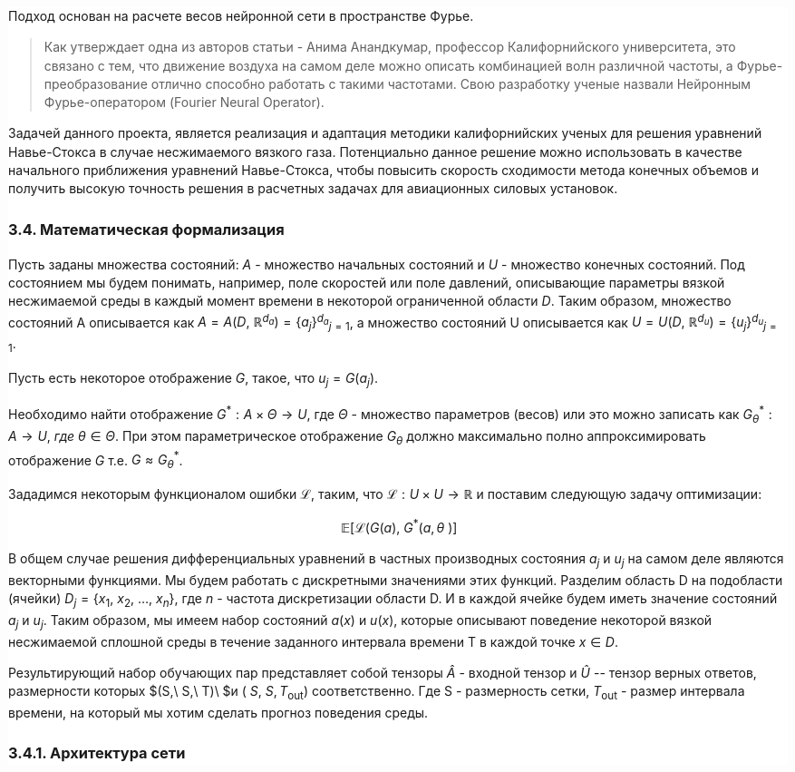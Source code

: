 Подход основан на расчете весов нейронной сети в пространстве Фурье. 
> Как утверждает одна из авторов статьи - Анима Анандкумар, профессор Калифорнийского университета, это связано с тем, что движение воздуха на самом деле можно описать комбинацией волн различной частоты, а Фурье-преобразование отлично способно работать с такими частотами. Свою разработку ученые назвали Нейронным Фурье-оператором (Fourier Neural
Operator).

Задачей данного проекта, является реализация и адаптация методики калифорнийских ученых для решения уравнений Навье-Стокса в случае несжимаемого вязкого газа. Потенциально данное решение можно использовать в качестве начального приближения уравнений Навье-Стокса, чтобы повысить скорость сходимости метода конечных объемов и получить высокую точность решения в
расчетных задачах для авиационных силовых установок.

### 3.4.  **Математическая формализация**

Пусть заданы множества состояний: $А$ - множество начальных состояний и $U$ - множество конечных состояний. Под состоянием мы будем понимать, например, поле скоростей или поле давлений, описывающие параметры вязкой несжимаемой среды в каждый момент времени в некоторой ограниченной области $D$. Таким образом,
множество состояний А описывается как
$A = A\left( D,\ \mathbb{R}^{d_{a}} \right) = {\left\{ a_{j} \right\}^{d_{a}}}_{j = 1}$,
а множество состояний U описывается как
$U = U\left( D,\ \mathbb{R}^{d_{u}} \right) = {\left\{ u_{j} \right\}^{d_{u}}}_{j = 1}$.

Пусть есть некоторое отображение $G$, такое, что
$u_{j} = G\left( a_{j} \right)$. 

Необходимо найти отображение $G^{*}: A \times \Theta \rightarrow U$, где
$\Theta$ - множество параметров (весов) или это можно
записать как $G_{\theta}^{*}:A \rightarrow U,\ где\ \theta \in \Theta$.
При этом параметрическое отображение $G_{\theta}$ должно максимально
полно аппроксимировать отображение $G$ т.е. $G \approx G_{\theta}^{*}$.

Зададимся некоторым функционалом ошибки $\mathcal{L}$, таким, что
$\mathcal{L}:U \times U \rightarrow \mathbb{R}$ и поставим следующую задачу
оптимизации:

$$\operatorname{}{\mathbb{E}\lbrack\mathcal{L}\left( G\left( a \right),\ G^{*}(a,\theta\  \right)\rbrack}$$

В общем случае решения дифференциальных уравнений в частных производных состояния $a_{j}$ и $u_{j}$ на самом деле являются векторными функциями. Мы будем работать с дискретными значениями этих функций. Разделим область D на подобласти (ячейки) $D_{j} = \{ x_{1},\ x_{2},\ \ldots,\ x_{n}\}$, где $n$ - частота
дискретизации области D. И в каждой ячейке будем иметь значение
состояний $a_{j}$ и $u_{j}$. Таким образом, мы имеем набор состояний $a\left( x \right)$ и $u\left( x \right)$, которые описывают поведение некоторой вязкой несжимаемой сплошной среды в течение заданного интервала времени T в каждой точке $x \in D$.

Результирующий набор обучающих пар представляет собой тензоры $\hat{A}$ - входной тензор и $\hat{U}$ -- тензор верных ответов, размерности которых $(S,\ S,\ T)\ $и $(\ S,\ S,T_{\text{out}})$ соответственно. Где S - размерность сетки$,\ T_{\text{out}}$ - размер интервала времени, на который мы хотим сделать прогноз поведения среды.

### 3.4.1.  **Архитектура сети**
